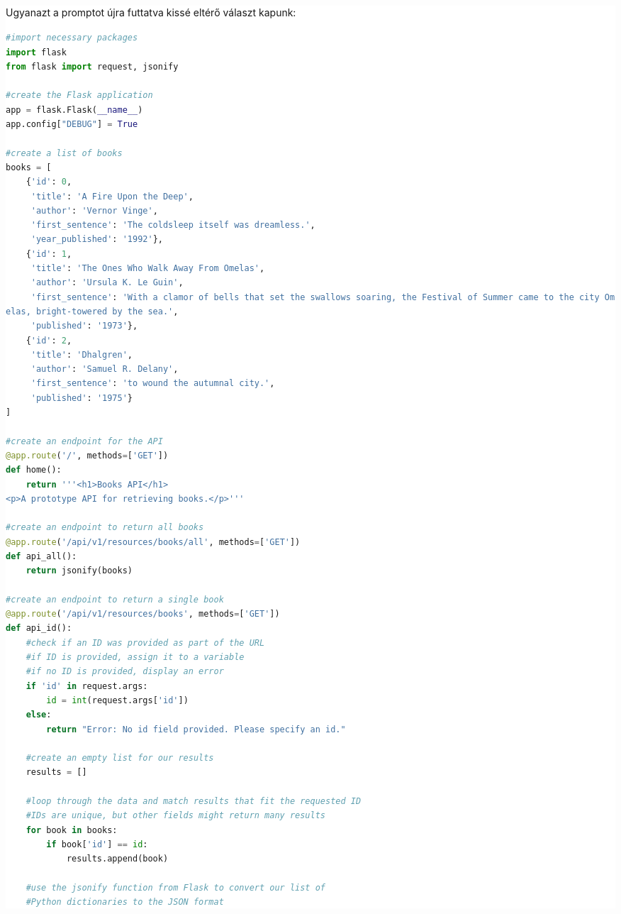 Ugyanazt a promptot újra futtatva kissé eltérő választ kapunk:

```python
#import necessary packages
import flask
from flask import request, jsonify

#create the Flask application
app = flask.Flask(__name__)
app.config["DEBUG"] = True

#create a list of books
books = [
    {'id': 0,
     'title': 'A Fire Upon the Deep',
     'author': 'Vernor Vinge',
     'first_sentence': 'The coldsleep itself was dreamless.',
     'year_published': '1992'},
    {'id': 1,
     'title': 'The Ones Who Walk Away From Omelas',
     'author': 'Ursula K. Le Guin',
     'first_sentence': 'With a clamor of bells that set the swallows soaring, the Festival of Summer came to the city Omelas, bright-towered by the sea.',
     'published': '1973'},
    {'id': 2,
     'title': 'Dhalgren',
     'author': 'Samuel R. Delany',
     'first_sentence': 'to wound the autumnal city.',
     'published': '1975'}
]

#create an endpoint for the API
@app.route('/', methods=['GET'])
def home():
    return '''<h1>Books API</h1>
<p>A prototype API for retrieving books.</p>'''

#create an endpoint to return all books
@app.route('/api/v1/resources/books/all', methods=['GET'])
def api_all():
    return jsonify(books)

#create an endpoint to return a single book
@app.route('/api/v1/resources/books', methods=['GET'])
def api_id():
    #check if an ID was provided as part of the URL
    #if ID is provided, assign it to a variable
    #if no ID is provided, display an error
    if 'id' in request.args:
        id = int(request.args['id'])
    else:
        return "Error: No id field provided. Please specify an id."

    #create an empty list for our results
    results = []

    #loop through the data and match results that fit the requested ID
    #IDs are unique, but other fields might return many results
    for book in books:
        if book['id'] == id:
            results.append(book)

    #use the jsonify function from Flask to convert our list of
    #Python dictionaries to the JSON format
```